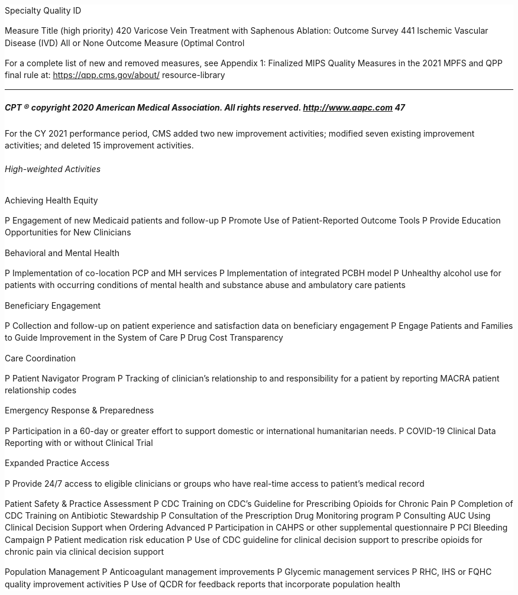  Specialty Quality ID 

 Measure Title (high priority) 420 Varicose Vein Treatment with Saphenous Ablation: Outcome Survey 441 Ischemic Vascular Disease (IVD) All or None Outcome Measure (Optimal Control 

 For a complete list of new and removed measures, see Appendix 1: Finalized MIPS Quality Measures in the 2021 MPFS and QPP final rule at: https://qpp.cms.gov/about/ resource-library 

---

##### CPT ® copyright 2020 American Medical Association. All rights reserved. http://www.aapc.com 47 

For the CY 2021 performance period, CMS added two new improvement activities; modified seven existing improvement activities; and deleted 15 improvement activities. 

###### High-weighted Activities 

Achieving Health Equity 

 P Engagement of new Medicaid patients and follow-up P Promote Use of Patient-Reported Outcome Tools P Provide Education Opportunities for New Clinicians 

Behavioral and Mental Health 

 P Implementation of co-location PCP and MH services P Implementation of integrated PCBH model P Unhealthy alcohol use for patients with occurring conditions of mental health and substance abuse and ambulatory care patients 

Beneficiary Engagement 

 P Collection and follow-up on patient experience and satisfaction data on beneficiary engagement P Engage Patients and Families to Guide Improvement in the System of Care P Drug Cost Transparency 

Care Coordination 

 P Patient Navigator Program P Tracking of clinician’s relationship to and responsibility for a patient by reporting MACRA patient relationship codes 

Emergency Response & Preparedness 

 P Participation in a 60-day or greater effort to support domestic or international humanitarian needs. P COVID-19 Clinical Data Reporting with or without Clinical Trial 

Expanded Practice Access 

 P Provide 24/7 access to eligible clinicians or groups who have real-time access to patient’s medical record 

 Patient Safety & Practice Assessment P CDC Training on CDC’s Guideline for Prescribing Opioids for Chronic Pain P Completion of CDC Training on Antibiotic Stewardship P Consultation of the Prescription Drug Monitoring program P Consulting AUC Using Clinical Decision Support when Ordering Advanced P Participation in CAHPS or other supplemental questionnaire P PCI Bleeding Campaign P Patient medication risk education P Use of CDC guideline for clinical decision support to prescribe opioids for chronic pain via clinical decision support 

 Population Management P Anticoagulant management improvements P Glycemic management services P RHC, IHS or FQHC quality improvement activities P Use of QCDR for feedback reports that incorporate population health 
